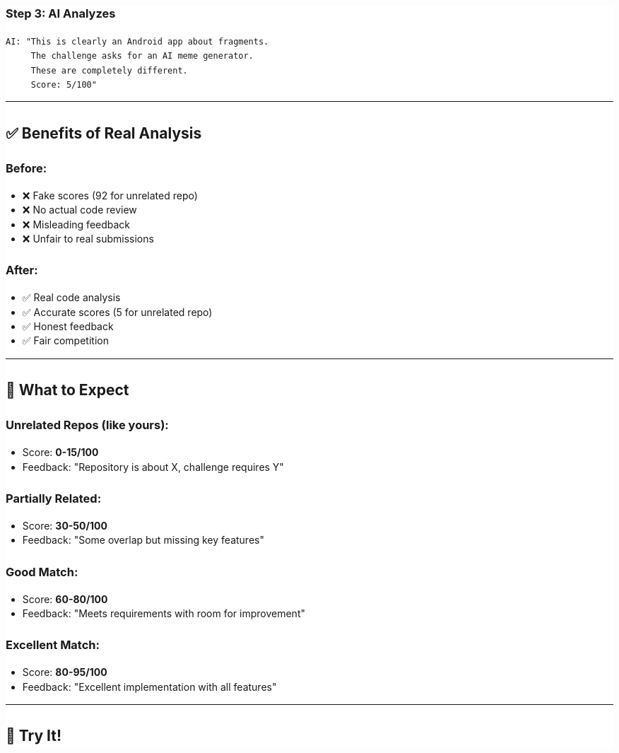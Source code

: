 ### **Step 3: AI Analyzes**
```
AI: "This is clearly an Android app about fragments.
     The challenge asks for an AI meme generator.
     These are completely different.
     Score: 5/100"
```

---

## ✅ Benefits of Real Analysis

### **Before:**
- ❌ Fake scores (92 for unrelated repo)
- ❌ No actual code review
- ❌ Misleading feedback
- ❌ Unfair to real submissions

### **After:**
- ✅ Real code analysis
- ✅ Accurate scores (5 for unrelated repo)
- ✅ Honest feedback
- ✅ Fair competition

---

## 🎯 What to Expect

### **Unrelated Repos (like yours):**
- Score: **0-15/100**
- Feedback: "Repository is about X, challenge requires Y"

### **Partially Related:**
- Score: **30-50/100**
- Feedback: "Some overlap but missing key features"

### **Good Match:**
- Score: **60-80/100**
- Feedback: "Meets requirements with room for improvement"

### **Excellent Match:**
- Score: **80-95/100**
- Feedback: "Excellent implementation with all features"

---

## 🚀 Try It!
